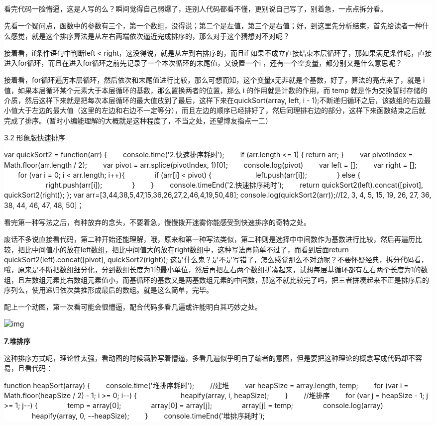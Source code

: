 看完代码一脸懵逼，这是人写的么？瞬间觉得自己弱爆了，连别人代码都看不懂，更别说自己写了，别着急，一点点拆分看。

先看一个疑问点，函数中的参数有三个，第一个数组，没得说；第二个是左值，第三个是右值；好，到这里先分析结束，首先给读者一种什么感觉，就是这个排序算法是从左右两端依次逼近完成排序的，那么对于这个猜想对不对呢？

接着看，if条件语句中判断left < right，这没得说，就是从左到右排序的，而且if 如果不成立直接结束本层循环了，那如果满足条件呢，直接进入for循环，而且在进入for循环之前先记录了一个本次循环的末尾值，又设置一个i ，还有一个空变量，都分别又是什么意思呢？

接着看，for循环遍历本层循环，然后依次和末尾值进行比较，那么可想而知，这个变量x无非就是个基数，好了，算法的亮点来了，就是 i 值，如果本层循环某个元素大于本层循环的基数，那么置换两者的位置，那么 i 的作用就是计数的作用，而 temp 就是作为交换暂时存储的介质，然后这样下来就是把每次本层循环的最大值放到了最后，这样下来在quickSort(array, left, i - 1);不断递归循环之后，该数组的右边最小值大于左边的最大值（这里的左边和右边不一定等分），而且左边的顺序已经排好了，然后同理排右边的部分，这样下来函数结束之后就完成了排序。（暂时小编能理解的大概就是这种程度了，不当之处，还望博友指点一二）

3.2 形象版快速排序

var quickSort2 = function(arr) {
　　console.time('2.快速排序耗时');
　　if (arr.length <= 1) { return arr; }
　　var pivotIndex = Math.floor(arr.length / 2);
　　var pivot = arr.splice(pivotIndex, 1)[0];
　　console.log(pivot)
　　var left = [];
　　var right = [];
　　for (var i = 0; i < arr.length; i++){
　　　　if (arr[i] < pivot) {
　　　　　　left.push(arr[i]);
　　　　} else {
　　　　　　right.push(arr[i]);
　　　　}
　　}
　　console.timeEnd('2.快速排序耗时');
　　return quickSort2(left).concat([pivot], quickSort2(right));
};
var arr=[3,44,38,5,47,15,36,26,27,2,46,4,19,50,48];
console.log(quickSort2(arr));//[2, 3, 4, 5, 15, 19, 26, 27, 36, 38, 44, 46, 47, 48, 50]；

看完第一种写法之后，有种放弃的念头，不要着急，慢慢拨开迷雾你能感受到快速排序的奇特之处。

废话不多说直接看代码，第二种开始还能理解，哦，原来和第一种写法类似，第二种则是选择中中间数作为基数进行比较，然后再遍历比较，把比中间值小的放在left数组，把比中间值大的放在right数组中，这种写法再简单不过了，而看到后面return quickSort2(left).concat([pivot], quickSort2(right)); 这是什么鬼？是不是写错了，怎么感觉那么不对劲呢？不要怀疑经典，拆分代码看，哦，原来是不断把数组细分化，分到数组长度为1的最小单位，然后再把左右两个数组拼凑起来，试想每层基循环都有左右两个长度为1的数组，且左数组元素比右数组元素值小，而基循环的基数又是两基数组元素的中间数，那这不就比较完了吗，把三者拼凑起来不正是排序后的序列么，使用递归依次类推形成最后的数组。就是这么简单，完毕。

配上一个动图，第一次看可能会很懵逼，配合代码多看几遍或许能明白其巧妙之处。

![img](https://images2015.cnblogs.com/blog/1093977/201707/1093977-20170720144911458-343191376.gif)

 

**7.堆排序**

这种排序方式呢，理论性太强，看动图的时候满脸写着懵逼，多看几遍似乎明白了编者的意图，但是要把这种理论的概念写成代码却不容易，且看代码：

function heapSort(array) {
　　console.time('堆排序耗时');
　　//建堆
　　var heapSize = array.length, temp;
　　for (var i = Math.floor(heapSize / 2) - 1; i >= 0; i--) {　　
　　　　heapify(array, i, heapSize);
　　}
　　//堆排序
　　for (var j = heapSize - 1; j >= 1; j--) {
　　　　temp = array[0];
　　　　array[0] = array[j];
　　　　array[j] = temp;
　　　　console.log(array)
　　　　heapify(array, 0, --heapSize);
　　}
　　console.timeEnd('堆排序耗时');